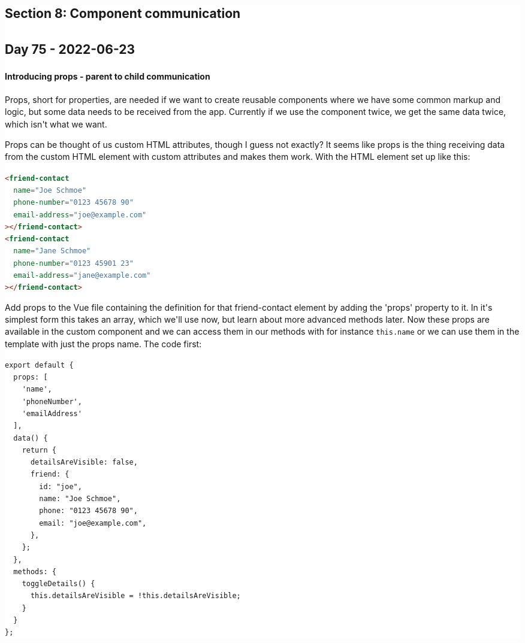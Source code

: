 ## Section 8: Component communication

## Day 75 - 2022-06-23

#### <b>Introducing props - parent to child communication</b>

Props, short for properties, are needed if we want to create reusable components where we have some common markup and logic, but some data needs to be received from the app. Currently if we use the component twice, we get the same data twice, which isn't what we want.

Props can be thought of us custom HTML attributes, though I guess not exactly? It seems like props is the thing receiving data from the custom HTML element with custom attributes and makes them work. With the HTML element set up like this:

```HTML
<friend-contact
  name="Joe Schmoe"
  phone-number="0123 45678 90"
  email-address="joe@example.com"
></friend-contact>
<friend-contact
  name="Jane Schmoe"
  phone-number="0123 45901 23"
  email-address="jane@example.com"
></friend-contact>
```

Add props to the Vue file containing the definition for that friend-contact element by adding the 'props' property to it. In it's simplest form this takes an array, which we'll use now, but learn about more advanced methods later. Now these props are available in the custom component and we can access them in our methods with for instance `this.name` or we can use them in the template with just the props name. The code first:

```JS
export default {
  props: [
    'name',
    'phoneNumber',
    'emailAddress'
  ],
  data() {
    return {
      detailsAreVisible: false,
      friend: {
        id: "joe",
        name: "Joe Schmoe",
        phone: "0123 45678 90",
        email: "joe@example.com",
      },
    };
  },
  methods: {
    toggleDetails() {
      this.detailsAreVisible = !this.detailsAreVisible;
    }
  }
};
```
